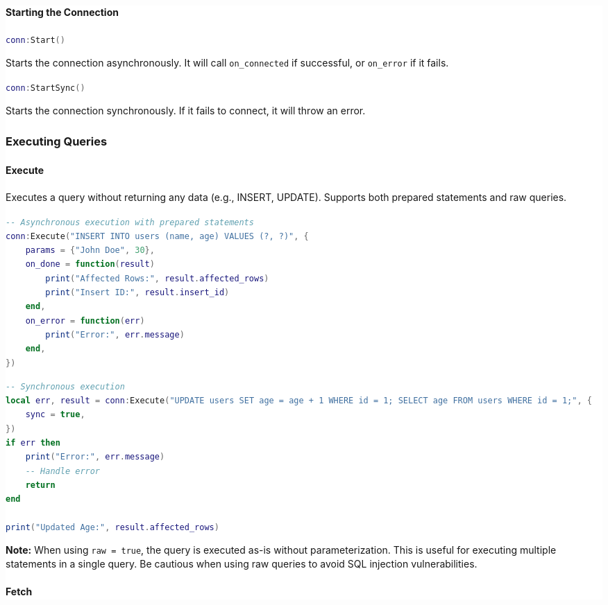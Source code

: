 #### Starting the Connection

```lua
conn:Start()
```

Starts the connection asynchronously. It will call `on_connected` if successful, or `on_error` if it fails.

```lua
conn:StartSync()
```

Starts the connection synchronously. If it fails to connect, it will throw an error.

### Executing Queries

#### Execute

Executes a query without returning any data (e.g., INSERT, UPDATE). Supports both prepared statements and raw queries.

```lua
-- Asynchronous execution with prepared statements
conn:Execute("INSERT INTO users (name, age) VALUES (?, ?)", {
    params = {"John Doe", 30},
    on_done = function(result)
        print("Affected Rows:", result.affected_rows)
        print("Insert ID:", result.insert_id)
    end,
    on_error = function(err)
        print("Error:", err.message)
    end,
})
```

```lua
-- Synchronous execution
local err, result = conn:Execute("UPDATE users SET age = age + 1 WHERE id = 1; SELECT age FROM users WHERE id = 1;", {
    sync = true,
})
if err then
    print("Error:", err.message)
    -- Handle error
    return
end

print("Updated Age:", result.affected_rows)
```

**Note:** When using `raw = true`, the query is executed as-is without parameterization. This is useful for executing multiple statements in a single query. Be cautious when using raw queries to avoid SQL injection vulnerabilities.

#### Fetch
